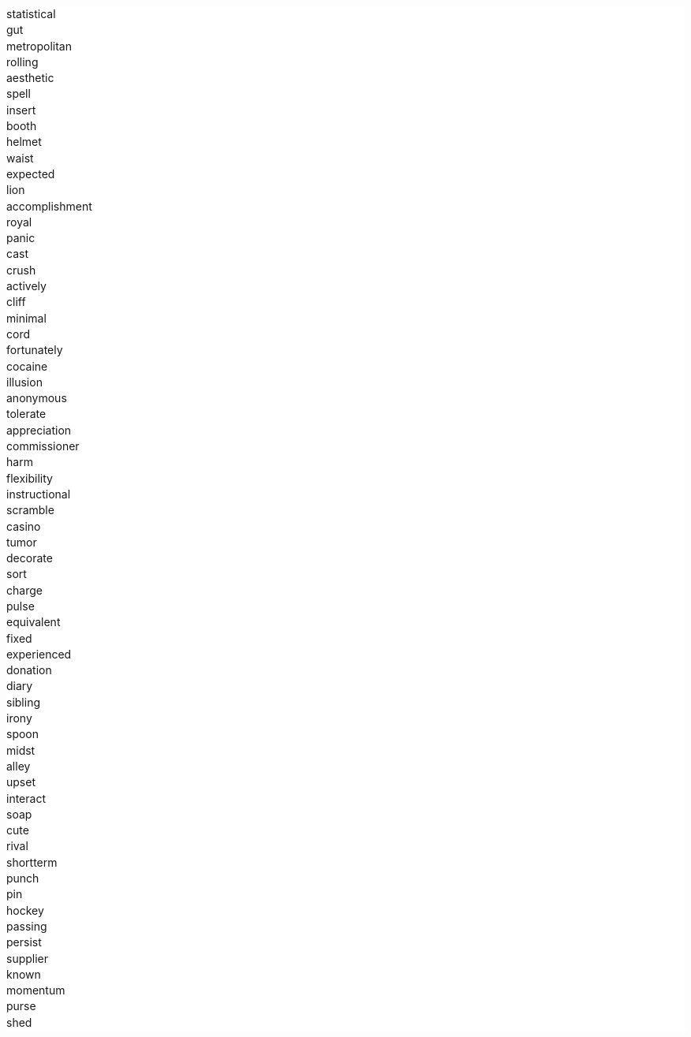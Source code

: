 statistical  
gut  
metropolitan  
rolling  
aesthetic  
spell  
insert  
booth  
helmet  
waist  
expected  
lion  
accomplishment  
royal  
panic  
cast  
crush  
actively  
cliff  
minimal  
cord  
fortunately  
cocaine  
illusion  
anonymous  
tolerate  
appreciation  
commissioner  
harm  
flexibility  
instructional  
scramble  
casino  
tumor  
decorate  
sort  
charge  
pulse  
equivalent  
fixed  
experienced  
donation  
diary  
sibling  
irony  
spoon  
midst  
alley  
upset  
interact  
soap  
cute  
rival  
shortterm  
punch  
pin  
hockey  
passing  
persist  
supplier  
known  
momentum  
purse  
shed  